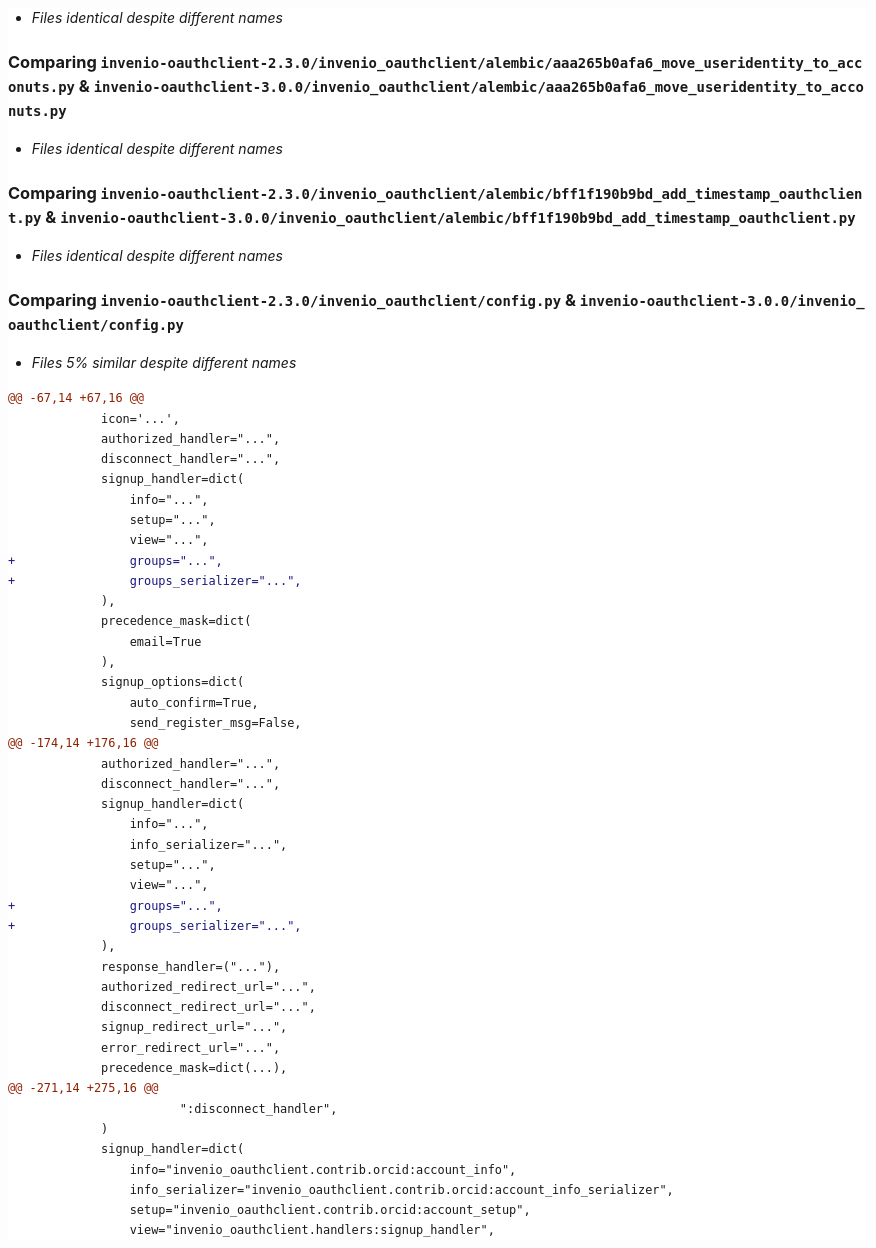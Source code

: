  * *Files identical despite different names*

### Comparing `invenio-oauthclient-2.3.0/invenio_oauthclient/alembic/aaa265b0afa6_move_useridentity_to_acconuts.py` & `invenio-oauthclient-3.0.0/invenio_oauthclient/alembic/aaa265b0afa6_move_useridentity_to_acconuts.py`

 * *Files identical despite different names*

### Comparing `invenio-oauthclient-2.3.0/invenio_oauthclient/alembic/bff1f190b9bd_add_timestamp_oauthclient.py` & `invenio-oauthclient-3.0.0/invenio_oauthclient/alembic/bff1f190b9bd_add_timestamp_oauthclient.py`

 * *Files identical despite different names*

### Comparing `invenio-oauthclient-2.3.0/invenio_oauthclient/config.py` & `invenio-oauthclient-3.0.0/invenio_oauthclient/config.py`

 * *Files 5% similar despite different names*

```diff
@@ -67,14 +67,16 @@
             icon='...',
             authorized_handler="...",
             disconnect_handler="...",
             signup_handler=dict(
                 info="...",
                 setup="...",
                 view="...",
+                groups="...",
+                groups_serializer="...",
             ),
             precedence_mask=dict(
                 email=True
             ),
             signup_options=dict(
                 auto_confirm=True,
                 send_register_msg=False,
@@ -174,14 +176,16 @@
             authorized_handler="...",
             disconnect_handler="...",
             signup_handler=dict(
                 info="...",
                 info_serializer="...",
                 setup="...",
                 view="...",
+                groups="...",
+                groups_serializer="...",
             ),
             response_handler=("..."),
             authorized_redirect_url="...",
             disconnect_redirect_url="...",
             signup_redirect_url="...",
             error_redirect_url="...",
             precedence_mask=dict(...),
@@ -271,14 +275,16 @@
                        ":disconnect_handler",
             )
             signup_handler=dict(
                 info="invenio_oauthclient.contrib.orcid:account_info",
                 info_serializer="invenio_oauthclient.contrib.orcid:account_info_serializer",
                 setup="invenio_oauthclient.contrib.orcid:account_setup",
                 view="invenio_oauthclient.handlers:signup_handler",
```